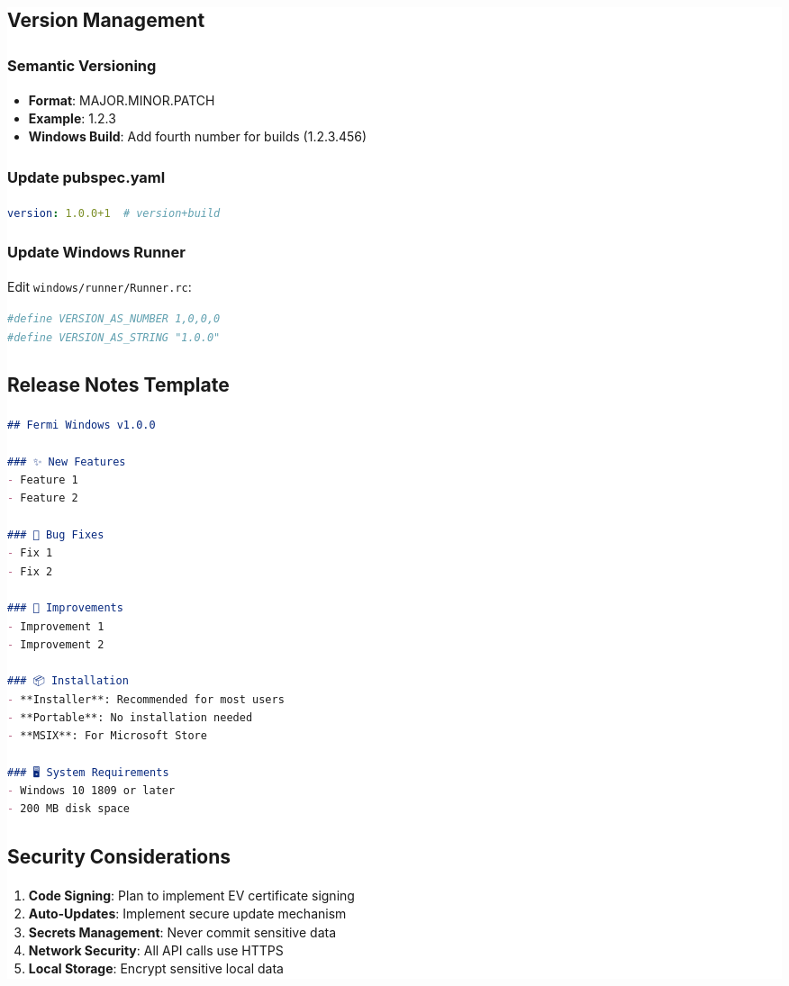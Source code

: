 ## Version Management

### Semantic Versioning
- **Format**: MAJOR.MINOR.PATCH
- **Example**: 1.2.3
- **Windows Build**: Add fourth number for builds (1.2.3.456)

### Update pubspec.yaml
```yaml
version: 1.0.0+1  # version+build
```

### Update Windows Runner
Edit `windows/runner/Runner.rc`:
```rc
#define VERSION_AS_NUMBER 1,0,0,0
#define VERSION_AS_STRING "1.0.0"
```

## Release Notes Template

```markdown
## Fermi Windows v1.0.0

### ✨ New Features
- Feature 1
- Feature 2

### 🐛 Bug Fixes
- Fix 1
- Fix 2

### 🔧 Improvements
- Improvement 1
- Improvement 2

### 📦 Installation
- **Installer**: Recommended for most users
- **Portable**: No installation needed
- **MSIX**: For Microsoft Store

### 🖥️ System Requirements
- Windows 10 1809 or later
- 200 MB disk space
```

## Security Considerations

1. **Code Signing**: Plan to implement EV certificate signing
2. **Auto-Updates**: Implement secure update mechanism
3. **Secrets Management**: Never commit sensitive data
4. **Network Security**: All API calls use HTTPS
5. **Local Storage**: Encrypt sensitive local data
